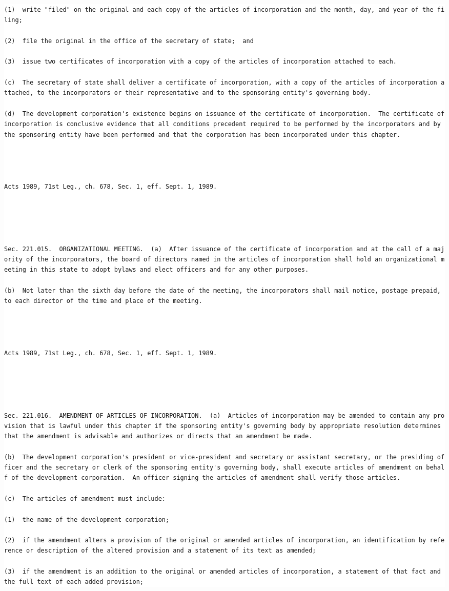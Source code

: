     (1)  write "filed" on the original and each copy of the articles of incorporation and the month, day, and year of the filing; 
    
    (2)  file the original in the office of the secretary of state;  and
    
    (3)  issue two certificates of incorporation with a copy of the articles of incorporation attached to each.
    
    (c)  The secretary of state shall deliver a certificate of incorporation, with a copy of the articles of incorporation attached, to the incorporators or their representative and to the sponsoring entity's governing body.
    
    (d)  The development corporation's existence begins on issuance of the certificate of incorporation.  The certificate of incorporation is conclusive evidence that all conditions precedent required to be performed by the incorporators and by the sponsoring entity have been performed and that the corporation has been incorporated under this chapter.
    
    
    
    
    Acts 1989, 71st Leg., ch. 678, Sec. 1, eff. Sept. 1, 1989.
    
    
    
    
    
    Sec. 221.015.  ORGANIZATIONAL MEETING.  (a)  After issuance of the certificate of incorporation and at the call of a majority of the incorporators, the board of directors named in the articles of incorporation shall hold an organizational meeting in this state to adopt bylaws and elect officers and for any other purposes.
    
    (b)  Not later than the sixth day before the date of the meeting, the incorporators shall mail notice, postage prepaid, to each director of the time and place of the meeting.
    
    
    
    
    Acts 1989, 71st Leg., ch. 678, Sec. 1, eff. Sept. 1, 1989.
    
    
    
    
    
    Sec. 221.016.  AMENDMENT OF ARTICLES OF INCORPORATION.  (a)  Articles of incorporation may be amended to contain any provision that is lawful under this chapter if the sponsoring entity's governing body by appropriate resolution determines that the amendment is advisable and authorizes or directs that an amendment be made.
    
    (b)  The development corporation's president or vice-president and secretary or assistant secretary, or the presiding officer and the secretary or clerk of the sponsoring entity's governing body, shall execute articles of amendment on behalf of the development corporation.  An officer signing the articles of amendment shall verify those articles.
    
    (c)  The articles of amendment must include:
    
    (1)  the name of the development corporation; 
    
    (2)  if the amendment alters a provision of the original or amended articles of incorporation, an identification by reference or description of the altered provision and a statement of its text as amended; 
    
    (3)  if the amendment is an addition to the original or amended articles of incorporation, a statement of that fact and the full text of each added provision; 
    